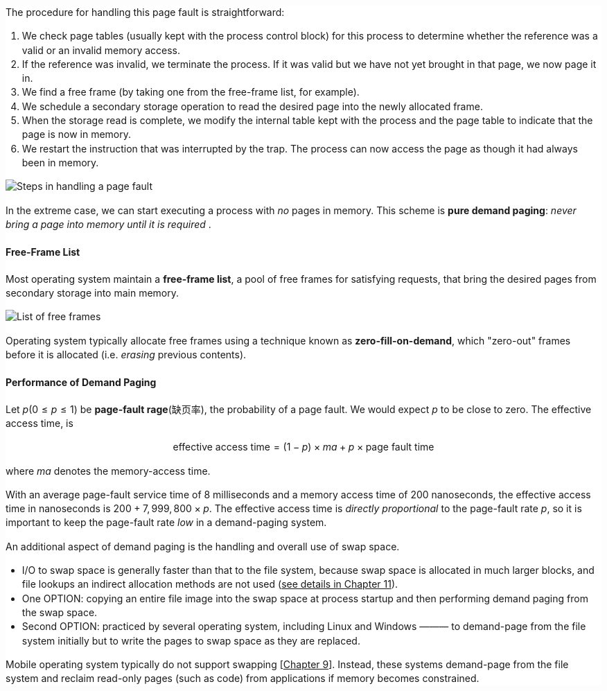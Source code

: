 The procedure for handling this page fault is straightforward:

1. We check page tables (usually kept with the process control block) for this process to determine whether the reference was a valid or an invalid memory access.
2. If the reference was invalid, we terminate the process. If it was valid but we have not yet brought in that page, we now page it in.
3. We find a free frame (by taking one from the free-frame list, for example).
4. We schedule a secondary storage operation to read the desired page into the newly allocated frame.
5. When the storage read is complete, we modify the internal table kept with the process and the page table to indicate that the page is now in memory.
6. We restart the instruction that was interrupted by the trap. The process can now access the page as though it had always been in memory.

![Steps in handling a page fault](figures/Steps_in_handling_a_page_fault.png)

In the extreme case, we can start executing a process with *no* pages in memory. This scheme is **pure demand paging**: _never bring a page into memory until it is required_ .

#### Free-Frame List

Most operating system maintain a **free-frame list**, a pool of free frames for satisfying requests, that bring the desired pages from secondary storage into main memory.

![List of free frames](figures/List_of_free_frames.png)


Operating system typically allocate free frames using a technique known as **zero-fill-on-demand**, which "zero-out" frames before it is allocated (i.e. *erasing* previous contents). 


#### Performance of Demand Paging

Let $p(0\le p \le 1)$ be **page-fault rage**(缺页率), the probability of a page fault. We would expect $p$ to be close to zero. The effective access time, is 

$$\text{effective access time} = (1-p)\times ma + p\times \text{page fault time}$$

where $ma$ denotes the memory-access time.


With an average page-fault service time of 8 milliseconds and a memory access time of 200 nanoseconds, the effective access time in nanoseconds is $200+7,999,800\times p$. The effective access time is *directly proportional* to the page-fault rate $p$, so it is important to keep the page-fault rate *low* in a demand-paging system.


An additional aspect of demand paging is the handling and overall use of swap space. 

* I/O to swap space is generally faster than that to the file system, because swap space is allocated in much larger blocks, and file lookups an indirect allocation methods are not used ([see details in Chapter 11](ch11/6-swap-space-management)).
* One OPTION: copying an entire file image into the swap space at process startup and then performing demand paging from the swap space.
* Second OPTION: practiced by several operating system, including Linux and Windows ——— to demand-page from the file system initially but to write the pages to swap space as they are replaced.

Mobile operating system typically do not support swapping [[Chapter 9](ch9/#swapping-on-mobile-systems)]. Instead, these systems demand-page from the file system and reclaim read-only pages (such as code) from applications if memory becomes constrained.
